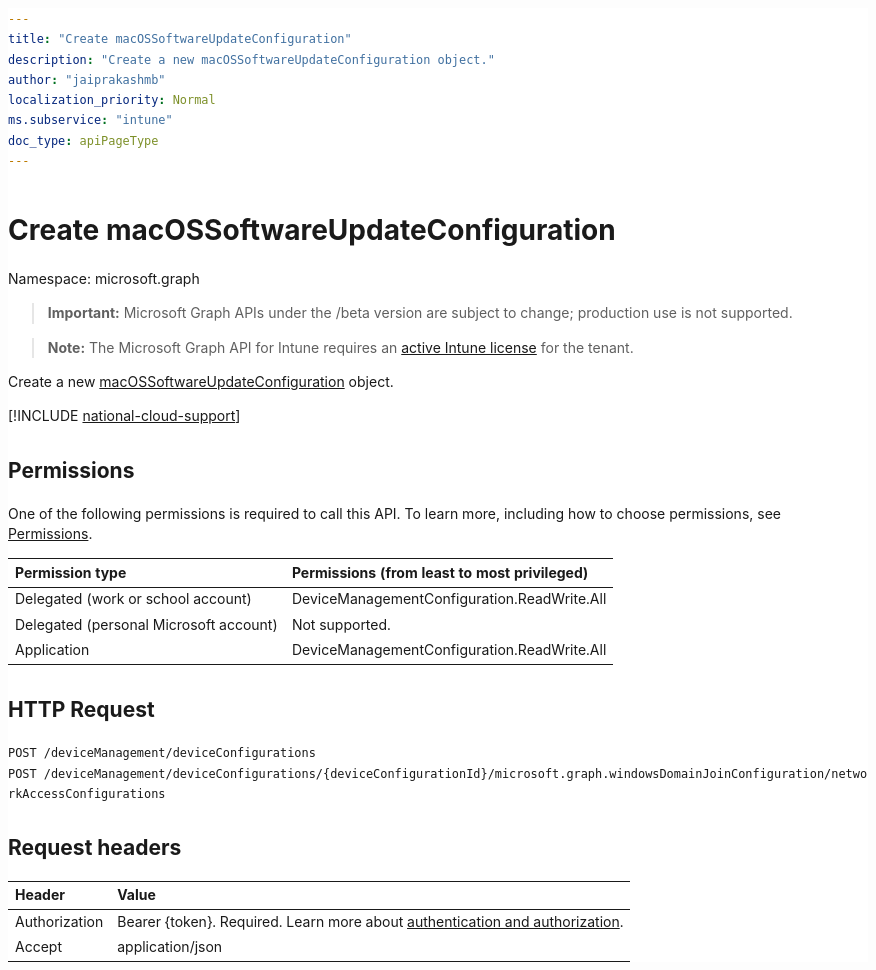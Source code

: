 ```yaml
---
title: "Create macOSSoftwareUpdateConfiguration"
description: "Create a new macOSSoftwareUpdateConfiguration object."
author: "jaiprakashmb"
localization_priority: Normal
ms.subservice: "intune"
doc_type: apiPageType
---
```


# Create macOSSoftwareUpdateConfiguration

Namespace: microsoft.graph

> **Important:** Microsoft Graph APIs under the /beta version are subject to change; production use is not supported.

> **Note:** The Microsoft Graph API for Intune requires an [active Intune license](https://go.microsoft.com/fwlink/?linkid=839381) for the tenant.

Create a new [macOSSoftwareUpdateConfiguration](../resources/intune-deviceconfig-macossoftwareupdateconfiguration.md) object.

[!INCLUDE [national-cloud-support](../../includes/all-clouds.md)]

## Permissions
One of the following permissions is required to call this API. To learn more, including how to choose permissions, see [Permissions](/graph/permissions-reference).

|Permission type|Permissions (from least to most privileged)|
|:---|:---|
|Delegated (work or school account)|DeviceManagementConfiguration.ReadWrite.All|
|Delegated (personal Microsoft account)|Not supported.|
|Application|DeviceManagementConfiguration.ReadWrite.All|

## HTTP Request

``` http
POST /deviceManagement/deviceConfigurations
POST /deviceManagement/deviceConfigurations/{deviceConfigurationId}/microsoft.graph.windowsDomainJoinConfiguration/networkAccessConfigurations
```

## Request headers
|Header|Value|
|:---|:---|
|Authorization|Bearer {token}. Required. Learn more about [authentication and authorization](/graph/auth/auth-concepts).|
|Accept|application/json|
